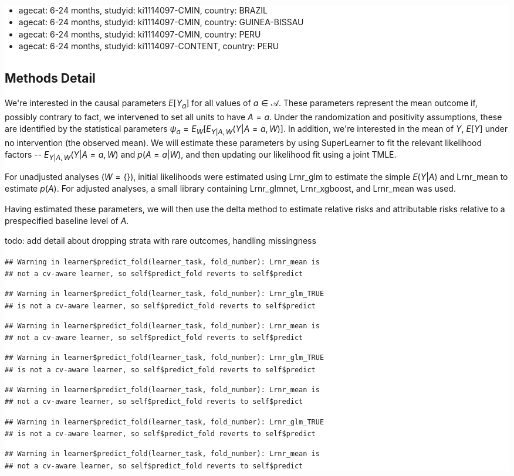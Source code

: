 * agecat: 6-24 months, studyid: ki1114097-CMIN, country: BRAZIL
* agecat: 6-24 months, studyid: ki1114097-CMIN, country: GUINEA-BISSAU
* agecat: 6-24 months, studyid: ki1114097-CMIN, country: PERU
* agecat: 6-24 months, studyid: ki1114097-CONTENT, country: PERU

## Methods Detail

We're interested in the causal parameters $E[Y_a]$ for all values of $a \in \mathcal{A}$. These parameters represent the mean outcome if, possibly contrary to fact, we intervened to set all units to have $A=a$. Under the randomization and positivity assumptions, these are identified by the statistical parameters $\psi_a=E_W[E_{Y|A,W}(Y|A=a,W)]$.  In addition, we're interested in the mean of $Y$, $E[Y]$ under no intervention (the observed mean). We will estimate these parameters by using SuperLearner to fit the relevant likelihood factors -- $E_{Y|A,W}(Y|A=a,W)$ and $p(A=a|W)$, and then updating our likelihood fit using a joint TMLE.

For unadjusted analyses ($W=\{\}$), initial likelihoods were estimated using Lrnr_glm to estimate the simple $E(Y|A)$ and Lrnr_mean to estimate $p(A)$. For adjusted analyses, a small library containing Lrnr_glmnet, Lrnr_xgboost, and Lrnr_mean was used.

Having estimated these parameters, we will then use the delta method to estimate relative risks and attributable risks relative to a prespecified baseline level of $A$.

todo: add detail about dropping strata with rare outcomes, handling missingness



```
## Warning in learner$predict_fold(learner_task, fold_number): Lrnr_mean is
## not a cv-aware learner, so self$predict_fold reverts to self$predict
```

```
## Warning in learner$predict_fold(learner_task, fold_number): Lrnr_glm_TRUE
## is not a cv-aware learner, so self$predict_fold reverts to self$predict
```

```
## Warning in learner$predict_fold(learner_task, fold_number): Lrnr_mean is
## not a cv-aware learner, so self$predict_fold reverts to self$predict
```

```
## Warning in learner$predict_fold(learner_task, fold_number): Lrnr_glm_TRUE
## is not a cv-aware learner, so self$predict_fold reverts to self$predict
```

```
## Warning in learner$predict_fold(learner_task, fold_number): Lrnr_mean is
## not a cv-aware learner, so self$predict_fold reverts to self$predict
```

```
## Warning in learner$predict_fold(learner_task, fold_number): Lrnr_glm_TRUE
## is not a cv-aware learner, so self$predict_fold reverts to self$predict
```

```
## Warning in learner$predict_fold(learner_task, fold_number): Lrnr_mean is
## not a cv-aware learner, so self$predict_fold reverts to self$predict
```
